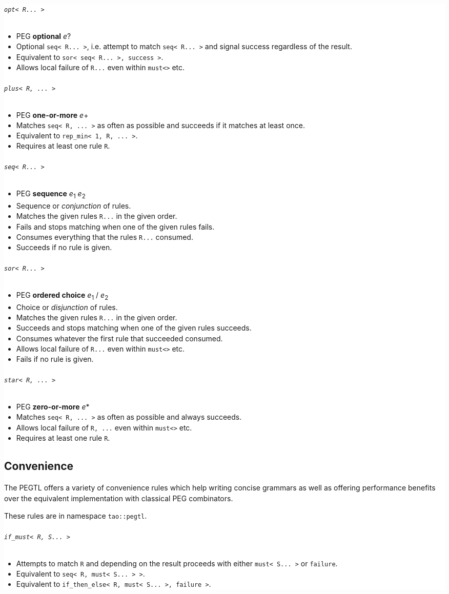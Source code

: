 ###### `opt< R... >`

* PEG **optional** *e*?
* Optional `seq< R... >`, i.e. attempt to match `seq< R... >` and signal success regardless of the result.
* Equivalent to `sor< seq< R... >, success >`.
* Allows local failure of `R...` even within `must<>` etc.

###### `plus< R, ... >`

* PEG **one-or-more** *e*+
* Matches `seq< R, ... >` as often as possible and succeeds if it matches at least once.
* Equivalent to `rep_min< 1, R, ... >`.
* Requires at least one rule `R`.

###### `seq< R... >`

* PEG **sequence** *e*<sub>1</sub> *e*<sub>2</sub>
* Sequence or *conjunction* of rules.
* Matches the given rules `R...` in the given order.
* Fails and stops matching when one of the given rules fails.
* Consumes everything that the rules `R...` consumed.
* Succeeds if no rule is given.

###### `sor< R... >`

* PEG **ordered choice** *e*<sub>1</sub> / *e*<sub>2</sub>
* Choice or *disjunction* of rules.
* Matches the given rules `R...` in the given order.
* Succeeds and stops matching when one of the given rules succeeds.
* Consumes whatever the first rule that succeeded consumed.
* Allows local failure of `R...` even within `must<>` etc.
* Fails if no rule is given.

###### `star< R, ... >`

* PEG **zero-or-more** *e**
* Matches `seq< R, ... >` as often as possible and always succeeds.
* Allows local failure of `R, ...` even within `must<>` etc.
* Requires at least one rule `R`.

## Convenience

The PEGTL offers a variety of convenience rules which help writing
concise grammars as well as offering performance benefits over the
equivalent implementation with classical PEG combinators.

These rules are in namespace `tao::pegtl`.

###### `if_must< R, S... >`

* Attempts to match `R` and depending on the result proceeds with either `must< S... >` or `failure`.
* Equivalent to `seq< R, must< S... > >`.
* Equivalent to `if_then_else< R, must< S... >, failure >`.
